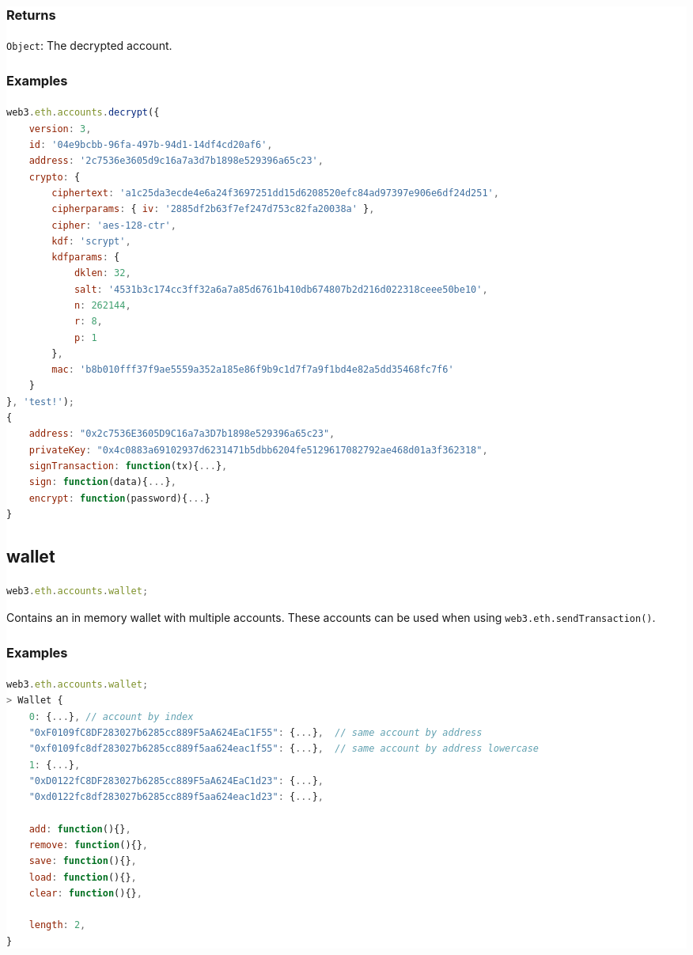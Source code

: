 <h3>Returns</h3>

`Object`: The decrypted account.

<h3>Examples</h3>

```javascript
web3.eth.accounts.decrypt({
    version: 3,
    id: '04e9bcbb-96fa-497b-94d1-14df4cd20af6',
    address: '2c7536e3605d9c16a7a3d7b1898e529396a65c23',
    crypto: {
        ciphertext: 'a1c25da3ecde4e6a24f3697251dd15d6208520efc84ad97397e906e6df24d251',
        cipherparams: { iv: '2885df2b63f7ef247d753c82fa20038a' },
        cipher: 'aes-128-ctr',
        kdf: 'scrypt',
        kdfparams: {
            dklen: 32,
            salt: '4531b3c174cc3ff32a6a7a85d6761b410db674807b2d216d022318ceee50be10',
            n: 262144,
            r: 8,
            p: 1
        },
        mac: 'b8b010fff37f9ae5559a352a185e86f9b9c1d7f7a9f1bd4e82a5dd35468fc7f6'
    }
}, 'test!');
{
    address: "0x2c7536E3605D9C16a7a3D7b1898e529396a65c23",
    privateKey: "0x4c0883a69102937d6231471b5dbb6204fe5129617082792ae468d01a3f362318",
    signTransaction: function(tx){...},
    sign: function(data){...},
    encrypt: function(password){...}
}
```

## wallet

```javascript
web3.eth.accounts.wallet;
```

Contains an in memory wallet with multiple accounts. These accounts can be used when using `web3.eth.sendTransaction()`.

<h3>Examples</h3>

```javascript
web3.eth.accounts.wallet;
> Wallet {
    0: {...}, // account by index
    "0xF0109fC8DF283027b6285cc889F5aA624EaC1F55": {...},  // same account by address
    "0xf0109fc8df283027b6285cc889f5aa624eac1f55": {...},  // same account by address lowercase
    1: {...},
    "0xD0122fC8DF283027b6285cc889F5aA624EaC1d23": {...},
    "0xd0122fc8df283027b6285cc889f5aa624eac1d23": {...},

    add: function(){},
    remove: function(){},
    save: function(){},
    load: function(){},
    clear: function(){},

    length: 2,
}
```
